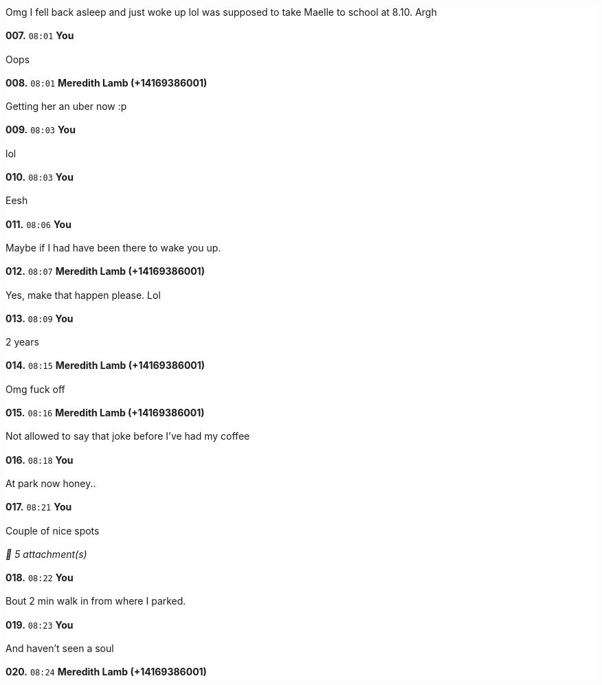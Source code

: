 Omg I fell back asleep and just woke up lol was supposed to take Maelle to school at 8\.10\. Argh


**007.** `08:01` **You**

Oops


**008.** `08:01` **Meredith Lamb (+14169386001)**

Getting her an uber now :p


**009.** `08:03` **You**

lol


**010.** `08:03` **You**

Eesh


**011.** `08:06` **You**

Maybe if I had have been there to wake you up\.


**012.** `08:07` **Meredith Lamb (+14169386001)**

Yes, make that happen please\. Lol


**013.** `08:09` **You**

2 years


**014.** `08:15` **Meredith Lamb (+14169386001)**

Omg fuck off


**015.** `08:16` **Meredith Lamb (+14169386001)**

Not allowed to say that joke before I’ve had my coffee


**016.** `08:18` **You**

At park now honey\.\.


**017.** `08:21` **You**

Couple of nice spots

*📎 5 attachment(s)*

**018.** `08:22` **You**

Bout 2 min walk in from where I parked\.


**019.** `08:23` **You**

And haven’t seen a soul


**020.** `08:24` **Meredith Lamb (+14169386001)**
